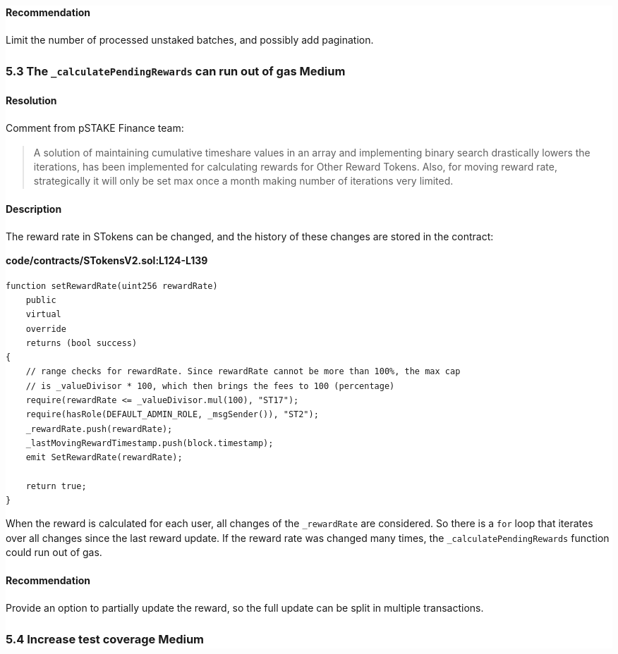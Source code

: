 
#### Recommendation

Limit the number of processed unstaked batches, and possibly add pagination.

### 5.3 The `_calculatePendingRewards` can run out of gas Medium

#### Resolution

Comment from pSTAKE Finance team:

> A solution of maintaining cumulative timeshare values in an array and
> implementing binary search drastically lowers the iterations, has been
> implemented for calculating rewards for Other Reward Tokens. Also, for
> moving reward rate, strategically it will only be set max once a month
> making number of iterations very limited.

#### Description

The reward rate in STokens can be changed, and the history of these changes
are stored in the contract:

**code/contracts/STokensV2.sol:L124-L139**

    
    
    function setRewardRate(uint256 rewardRate)
    	public
    	virtual
    	override
    	returns (bool success)
    {
    	// range checks for rewardRate. Since rewardRate cannot be more than 100%, the max cap
    	// is _valueDivisor * 100, which then brings the fees to 100 (percentage)
    	require(rewardRate <= _valueDivisor.mul(100), "ST17");
    	require(hasRole(DEFAULT_ADMIN_ROLE, _msgSender()), "ST2");
    	_rewardRate.push(rewardRate);
    	_lastMovingRewardTimestamp.push(block.timestamp);
    	emit SetRewardRate(rewardRate);
    
    	return true;
    }
    

When the reward is calculated for each user, all changes of the `_rewardRate`
are considered. So there is a `for` loop that iterates over all changes since
the last reward update. If the reward rate was changed many times, the
`_calculatePendingRewards` function could run out of gas.

#### Recommendation

Provide an option to partially update the reward, so the full update can be
split in multiple transactions.

### 5.4 Increase test coverage Medium

